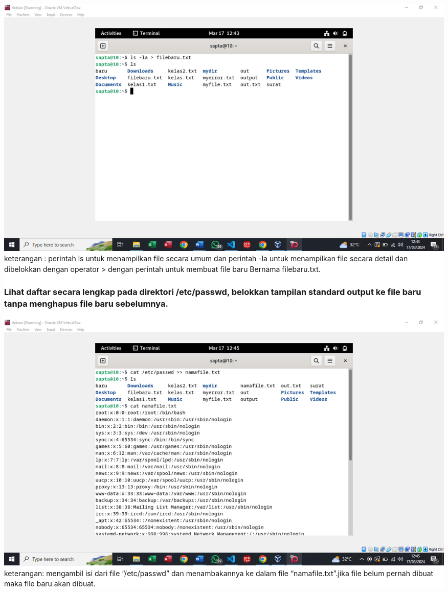 ![alt text](<asset/Screenshot (239).png>)
keterangan : perintah ls untuk menampilkan file secara umum dan perintah -la untuk menampilkan file secara detail dan dibelokkan dengan operator > dengan perintah untuk membuat file baru Bernama filebaru.txt.

### Lihat daftar secara lengkap pada direktori /etc/passwd, belokkan tampilan standard output ke file baru tanpa menghapus file baru sebelumnya.
![alt text](<asset/Screenshot (240).png>)
keterangan: mengambil isi dari file “/etc/passwd” dan menambakannya ke dalam file “namafile.txt”.jika file belum pernah dibuat maka file baru akan dibuat.
